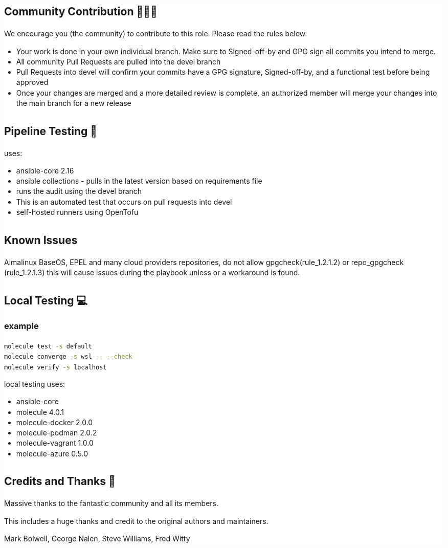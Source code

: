 
## Community Contribution 🧑‍🤝‍🧑

We encourage you (the community) to contribute to this role. Please read the rules below.

- Your work is done in your own individual branch. Make sure to Signed-off-by and GPG sign all commits you intend to merge.
- All community Pull Requests are pulled into the devel branch
- Pull Requests into devel will confirm your commits have a GPG signature, Signed-off-by, and a functional test before being approved
- Once your changes are merged and a more detailed review is complete, an authorized member will merge your changes into the main branch for a new release

## Pipeline Testing 🔄

uses:

- ansible-core 2.16
- ansible collections - pulls in the latest version based on requirements file
- runs the audit using the devel branch
- This is an automated test that occurs on pull requests into devel
- self-hosted runners using OpenTofu

## Known Issues

Almalinux BaseOS, EPEL and many cloud providers repositories, do not allow gpgcheck(rule_1.2.1.2) or repo_gpgcheck (rule_1.2.1.3) this will cause issues during the playbook unless or a workaround is found.


## Local Testing 💻

### example

```bash
molecule test -s default
molecule converge -s wsl -- --check
molecule verify -s localhost
```

local testing uses:

- ansible-core
- molecule 4.0.1
- molecule-docker 2.0.0
- molecule-podman 2.0.2
- molecule-vagrant 1.0.0
- molecule-azure 0.5.0


## Credits and Thanks 🙏

Massive thanks to the fantastic community and all its members.

This includes a huge thanks and credit to the original authors and maintainers.

Mark Bolwell, George Nalen, Steve Williams, Fred Witty
